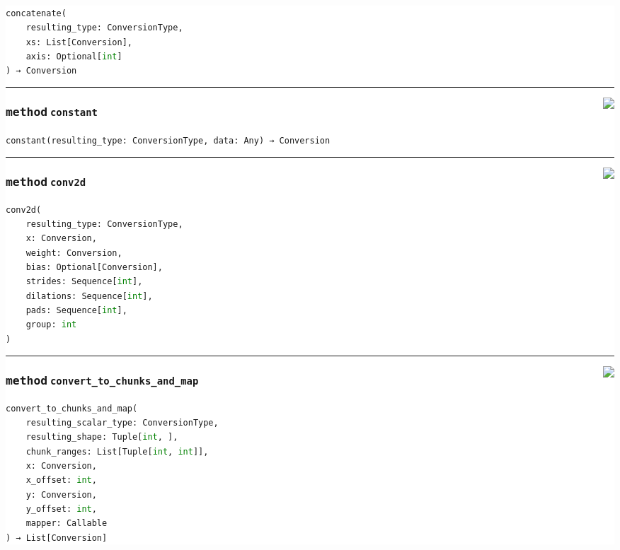 ```python
concatenate(
    resulting_type: ConversionType,
    xs: List[Conversion],
    axis: Optional[int]
) → Conversion
```





---

<a href="../../tempdirectoryforapidocs/.venvtrash/lib/python3.10/site-packages/concrete/fhe/mlir/context.py#L1962"><img align="right" style="float:right;" src="https://img.shields.io/badge/-source-cccccc?style=flat-square"></a>

### <kbd>method</kbd> `constant`

```python
constant(resulting_type: ConversionType, data: Any) → Conversion
```





---

<a href="../../tempdirectoryforapidocs/.venvtrash/lib/python3.10/site-packages/concrete/fhe/mlir/context.py#L1985"><img align="right" style="float:right;" src="https://img.shields.io/badge/-source-cccccc?style=flat-square"></a>

### <kbd>method</kbd> `conv2d`

```python
conv2d(
    resulting_type: ConversionType,
    x: Conversion,
    weight: Conversion,
    bias: Optional[Conversion],
    strides: Sequence[int],
    dilations: Sequence[int],
    pads: Sequence[int],
    group: int
)
```





---

<a href="../../tempdirectoryforapidocs/.venvtrash/lib/python3.10/site-packages/concrete/fhe/mlir/context.py#L888"><img align="right" style="float:right;" src="https://img.shields.io/badge/-source-cccccc?style=flat-square"></a>

### <kbd>method</kbd> `convert_to_chunks_and_map`

```python
convert_to_chunks_and_map(
    resulting_scalar_type: ConversionType,
    resulting_shape: Tuple[int, ],
    chunk_ranges: List[Tuple[int, int]],
    x: Conversion,
    x_offset: int,
    y: Conversion,
    y_offset: int,
    mapper: Callable
) → List[Conversion]
```
